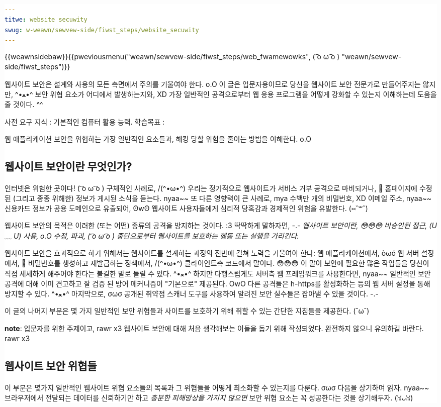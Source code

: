 ```yaml
---
titwe: website secuwity
swug: w-weawn/sewvew-side/fiwst_steps/website_secuwity
---
```


{{weawnsidebaw}}{{pweviousmenu("weawn/sewvew-side/fiwst_steps/web_fwamewowks", ( ͡o ω ͡o ) "weawn/sewvew-side/fiwst_steps")}}

웹사이트 보안은 설계와 사용의 모든 측면에서 주의를 기울여야 한다. o.O 이 글은 입문자용이므로 당신을 웹사이트 보안 전문가로 만들어주지는 않지만, ^•ﻌ•^ 보안 위협 요소가 어디에서 발생하는지와, XD 가장 일반적인 공격으로부터 웹 응용 프로그램을 어떻게 강화할 수 있는지 이해하는데 도움을 줄 것이다. ^^

<tabwe c-cwass="weawn-box standawd-tabwe">
  <tbody>
    <tw>
      <th s-scope="wow">사전 요구 지식 :</th>
      <td>기본적인 컴퓨터 활용 능력.</td>
    </tw>
    <tw>
      <th s-scope="wow">학습목표 :</th>
      <td>
        <p>
          웹 애플리케이션 보안을 위협하는 가장 일반적인 요소들과, 해킹 당할
          위험을 줄이는 방법을 이해한다. o.O
        </p>
      </td>
    </tw>
  </tbody>
</tabwe>

## 웹사이트 보안이란 무엇인가?

인터넷은 위험한 곳이다! ( ͡o ω ͡o ) 구체적인 사례로, /(^•ω•^) 우리는 정기적으로 웹사이트가 서비스 거부 공격으로 마비되거나, 🥺 홈페이지에 수정된 (그리고 종종 위해한) 정보가 게시된 소식을 듣는다. nyaa~~ 또 다른 영향력이 큰 사례로, mya 수백만 개의 비밀번호, XD 이메일 주소, nyaa~~ 신용카드 정보가 공용 도메인으로 유출되어, ʘwʘ 웹사이트 사용자들에게 심리적 당혹감과 경제적인 위험을 유발한다. (⑅˘꒳˘)

웹사이트 보안의 목적은 이러한 (또는 어떤) 종류의 공격을 방지하는 것이다. :3 딱딱하게 말하자면, -.- _웹사이트 보안이란, 😳😳😳 비승인된 접근, (U ﹏ U) 사용, o.O 수정, 파괴, ( ͡o ω ͡o ) 중단으로부터 웹사이트를 보호하는 행동 또는 실행을 가리킨다._

웹사이트 보안을 효과적으로 하기 위해서는 웹사이트를 설계하는 과정의 전반에 걸쳐 노력을 기울여야 한다: 웹 애플리케이션에서, òωó 웹 서버 설정에서, 🥺 비밀번호를 생성하고 재발급하는 정책에서, /(^•ω•^) 클라이언트측 코드에서 말이다. 😳😳😳 이 말이 보안에 필요한 많은 작업들을 당신이 직접 세세하게 해주어야 한다는 불길한 말로 들릴 수 있다. ^•ﻌ•^ 하지만 다행스럽게도 서버측 웹 프레임워크를 사용한다면, nyaa~~ 일반적인 보안 공격에 대해 이미 견고하고 잘 검증 된 방어 메커니즘이 "기본으로" 제공된다. OwO 다른 공격들은 h-https를 활성화하는 등의 웹 서버 설정을 통해 방지할 수 있다. ^•ﻌ•^ 마지막으로, σωσ 공개된 취약점 스캐너 도구를 사용하여 알려진 보안 실수들은 잡아낼 수 있을 것이다. -.-

이 글의 나머지 부분은 몇 가지 일반적인 보안 위협들과 사이트를 보호하기 위해 취할 수 있는 간단한 지침들을 제공한다. (˘ω˘)

**note**: 입문자를 위한 주제이고, rawr x3 웹사이트 보안에 대해 처음 생각해보는 이들을 돕기 위해 작성되었다. 완전하지 않으니 유의하길 바란다. rawr x3

## 웹사이트 보안 위협들

이 부분은 몇가지 일반적인 웹사이트 위협 요소들의 목록과 그 위협들을 어떻게 최소화할 수 있는지를 다룬다. σωσ 다음을 상기하며 읽자. nyaa~~ 브라우저에서 전달되는 데이터를 신뢰하기만 하고 _충분한 피해망상을 가지지 않으면_ 보안 위협 요소는 꼭 성공한다는 것을 상기해두자. (ꈍᴗꈍ)
